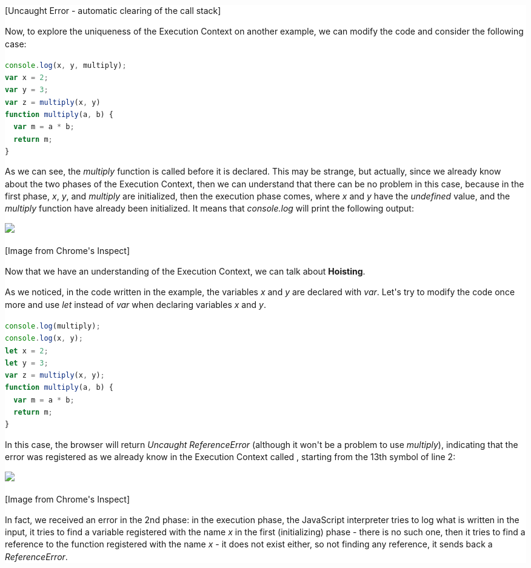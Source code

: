 [Uncaught Error - automatic clearing of the call stack]

Now, to explore the uniqueness of the Execution Context on another example, we can modify the code and consider the following case:

```javascript
console.log(x, y, multiply);
var x = 2;
var y = 3;
var z = multiply(x, y)
function multiply(a, b) {
  var m = a * b;
  return m;
}
```

As we can see, the _multiply_ function is called before it is declared. This may be strange, but actually, since we already know about the two phases of the Execution Context, then we can understand that there can be no problem in this case, because in the first phase, _x_, _y_, and _multiply_ are initialized, then the execution phase comes, where _x_ and _y_ have the _undefined_ value, and the _multiply_ function have already been initialized.
It means that _console.log_ will print the following output:

<img src="https://i.imgur.com/BZrkpMK.png" style="width:100%;">

[Image from Chrome's Inspect]

Now that we have an understanding of the Execution Context, we can talk about **Hoisting**.

As we noticed, in the code written in the example, the variables _x_ and _y_ are declared with _var_. Let's try to modify the code once more and use _let_ instead of _var_ when declaring variables _x_ and _y_.

```javascript
console.log(multiply);
console.log(x, y);
let x = 2;
let y = 3;
var z = multiply(x, y);
function multiply(a, b) {
  var m = a * b;
  return m;
}
```

In this case, the browser will return _Uncaught ReferenceError_ (although it won't be a problem to use _multiply_), indicating that the error was registered as we already know in the Execution Context called _<anonymous>_, starting from the 13th symbol of line 2:

<img src="https://i.imgur.com/JLWUA5k.png" style="width:100%;">

[Image from Chrome's Inspect]

In fact, we received an error in the 2nd phase: in the execution phase, the JavaScript interpreter tries to log what is written in the input, it tries to find a variable registered with the name _x_ in the first (initializing) phase - there is no such one, then it tries to find a reference to the function registered with the name _x_ - it does not exist either, so not finding any reference, it sends back a _ReferenceError_.
